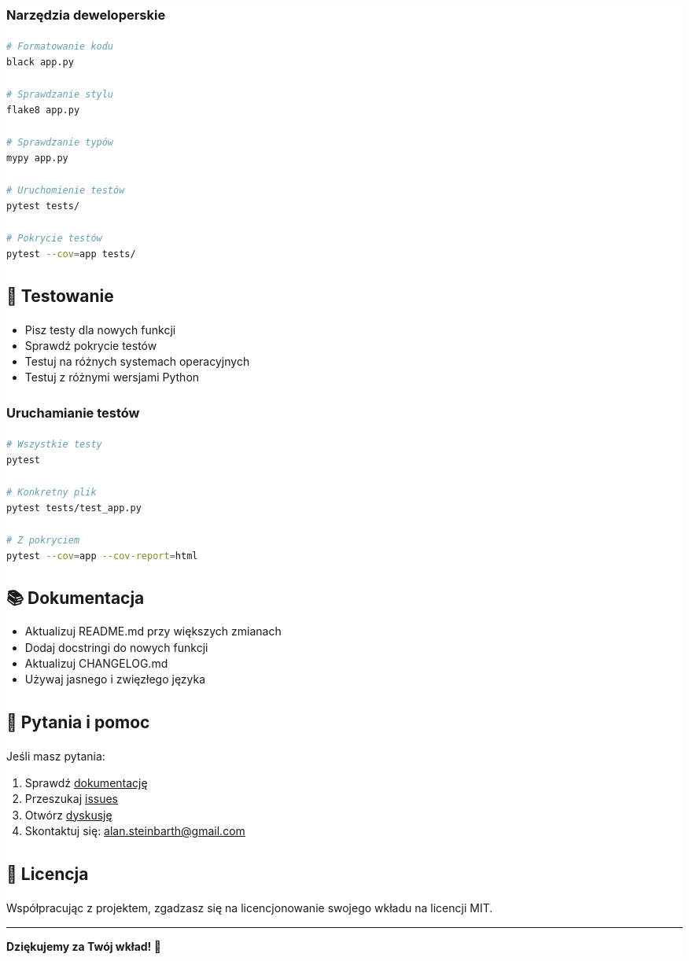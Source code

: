 ### Narzędzia deweloperskie

```bash
# Formatowanie kodu
black app.py

# Sprawdzanie stylu
flake8 app.py

# Sprawdzanie typów
mypy app.py

# Uruchomienie testów
pytest tests/

# Pokrycie testów
pytest --cov=app tests/
```

## 🧪 Testowanie

- Pisz testy dla nowych funkcji
- Sprawdź pokrycie testów
- Testuj na różnych systemach operacyjnych
- Testuj z różnymi wersjami Python

### Uruchamianie testów
```bash
# Wszystkie testy
pytest

# Konkretny plik
pytest tests/test_app.py

# Z pokryciem
pytest --cov=app --cov-report=html
```

## 📚 Dokumentacja

- Aktualizuj README.md przy większych zmianach
- Dodaj docstringi do nowych funkcji
- Aktualizuj CHANGELOG.md
- Używaj jasnego i zwięzłego języka

## 🤔 Pytania i pomoc

Jeśli masz pytania:

1. Sprawdź [dokumentację](README.md)
2. Przeszukaj [issues](https://github.com/AlanSteinbarth/Notatki-glosowe-i-ich-wyszukiwanie/issues)
3. Otwórz [dyskusję](https://github.com/AlanSteinbarth/Notatki-glosowe-i-ich-wyszukiwanie/discussions)
4. Skontaktuj się: alan.steinbarth@gmail.com

## 📄 Licencja

Współpracując z projektem, zgadzasz się na licencjonowanie swojego wkładu na licencji MIT.

---

**Dziękujemy za Twój wkład! 🎉**